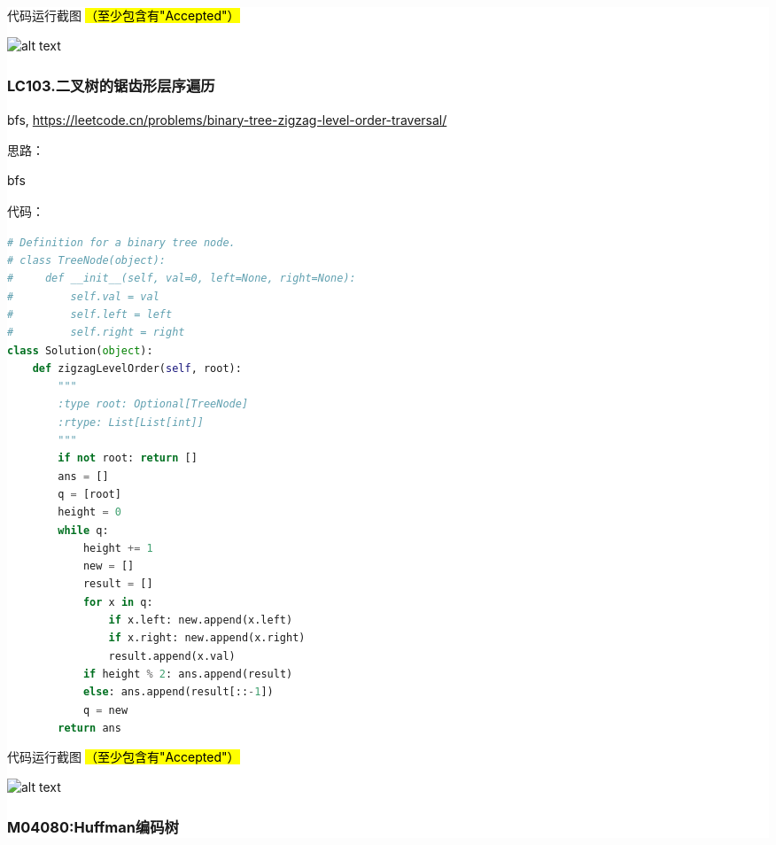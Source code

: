 

代码运行截图 <mark>（至少包含有"Accepted"）</mark>

![alt text](image.png)



### LC103.二叉树的锯齿形层序遍历

bfs, https://leetcode.cn/problems/binary-tree-zigzag-level-order-traversal/

思路：

bfs

代码：

```python
# Definition for a binary tree node.
# class TreeNode(object):
#     def __init__(self, val=0, left=None, right=None):
#         self.val = val
#         self.left = left
#         self.right = right
class Solution(object):
    def zigzagLevelOrder(self, root):
        """
        :type root: Optional[TreeNode]
        :rtype: List[List[int]]
        """
        if not root: return []
        ans = []
        q = [root]
        height = 0
        while q:
            height += 1
            new = []
            result = []
            for x in q:
                if x.left: new.append(x.left)
                if x.right: new.append(x.right)
                result.append(x.val)
            if height % 2: ans.append(result)
            else: ans.append(result[::-1])
            q = new
        return ans        
```



代码运行截图 <mark>（至少包含有"Accepted"）</mark>

![alt text](image-1.png)



### M04080:Huffman编码树
